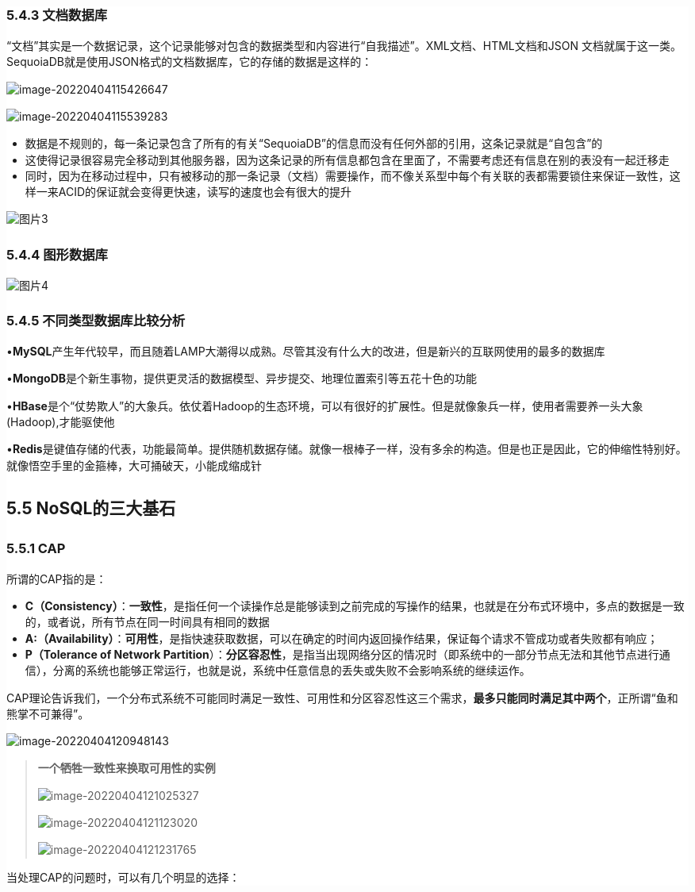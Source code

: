 ### 5.4.3  文档数据库

“文档”其实是一个数据记录，这个记录能够对包含的数据类型和内容进行“自我描述”。XML文档、HTML文档和JSON 文档就属于这一类。SequoiaDB就是使用JSON格式的文档数据库，它的存储的数据是这样的：

![image-20220404115426647](https://cdn.jsdelivr.net/gh/stingo1218/pic/img/20220404115426.png)

![image-20220404115539283](https://cdn.jsdelivr.net/gh/stingo1218/pic/img/20220404115539.png)

- 数据是不规则的，每一条记录包含了所有的有关“SequoiaDB”的信息而没有任何外部的引用，这条记录就是“自包含”的
- 这使得记录很容易完全移动到其他服务器，因为这条记录的所有信息都包含在里面了，不需要考虑还有信息在别的表没有一起迁移走
- 同时，因为在移动过程中，只有被移动的那一条记录（文档）需要操作，而不像关系型中每个有关联的表都需要锁住来保证一致性，这样一来ACID的保证就会变得更快速，读写的速度也会有很大的提升

![图片3](https://cdn.jsdelivr.net/gh/stingo1218/pic/img/20220404115746.png)

### 5.4.4  图形数据库

![图片4](https://cdn.jsdelivr.net/gh/stingo1218/pic/img/20220404115957.png)

### 5.4.5 不同类型数据库比较分析

•**MySQL**产生年代较早，而且随着LAMP大潮得以成熟。尽管其没有什么大的改进，但是新兴的互联网使用的最多的数据库

•**MongoDB**是个新生事物，提供更灵活的数据模型、异步提交、地理位置索引等五花十色的功能

•**HBase**是个“仗势欺人”的大象兵。依仗着Hadoop的生态环境，可以有很好的扩展性。但是就像象兵一样，使用者需要养一头大象(Hadoop),才能驱使他

•**Redis**是键值存储的代表，功能最简单。提供随机数据存储。就像一根棒子一样，没有多余的构造。但是也正是因此，它的伸缩性特别好。就像悟空手里的金箍棒，大可捅破天，小能成缩成针

## 5.5  NoSQL的三大基石

### 5.5.1  CAP

所谓的CAP指的是：

- **C（Consistency）**：**一致性**，是指任何一个读操作总是能够读到之前完成的写操作的结果，也就是在分布式环境中，多点的数据是一致的，或者说，所有节点在同一时间具有相同的数据
- **A:（Availability）**：**可用性**，是指快速获取数据，可以在确定的时间内返回操作结果，保证每个请求不管成功或者失败都有响应；
- **P（Tolerance of Network Partition**）：**分区容忍性**，是指当出现网络分区的情况时（即系统中的一部分节点无法和其他节点进行通信），分离的系统也能够正常运行，也就是说，系统中任意信息的丢失或失败不会影响系统的继续运作。

CAP理论告诉我们，一个分布式系统不可能同时满足一致性、可用性和分区容忍性这三个需求，**最多只能同时满足其中两个**，正所谓“鱼和熊掌不可兼得”。

![image-20220404120948143](https://cdn.jsdelivr.net/gh/stingo1218/pic/img/20220404120948.png)

> **一个牺牲一致性来换取可用性的实例** 
>
> ![image-20220404121025327](https://cdn.jsdelivr.net/gh/stingo1218/pic/img/20220404121025.png)
>
> ![image-20220404121123020](https://cdn.jsdelivr.net/gh/stingo1218/pic/img/20220404121123.png)
>
> ![image-20220404121231765](https://cdn.jsdelivr.net/gh/stingo1218/pic/img/20220404121231.png)

当处理CAP的问题时，可以有几个明显的选择：
